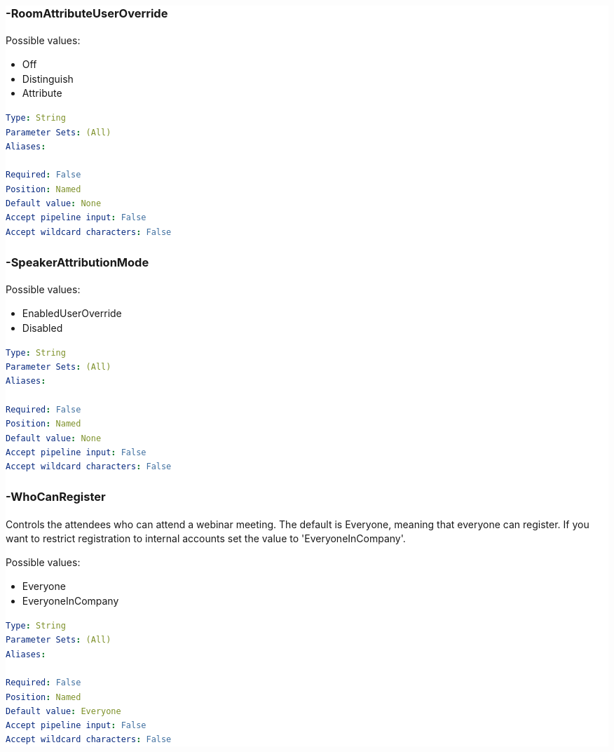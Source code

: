 ### -RoomAttributeUserOverride
Possible values:

- Off
- Distinguish
- Attribute

```yaml
Type: String
Parameter Sets: (All)
Aliases:

Required: False
Position: Named
Default value: None
Accept pipeline input: False
Accept wildcard characters: False
```

### -SpeakerAttributionMode
Possible values:

- EnabledUserOverride
- Disabled

```yaml
Type: String
Parameter Sets: (All)
Aliases:

Required: False
Position: Named
Default value: None
Accept pipeline input: False
Accept wildcard characters: False
```

### -WhoCanRegister
Controls the attendees who can attend a webinar meeting. The default is Everyone, meaning that everyone can register. If you want to restrict registration  to internal accounts set the value  to 'EveryoneInCompany'. 

Possible values:

- Everyone
- EveryoneInCompany

```yaml
Type: String
Parameter Sets: (All)
Aliases:

Required: False
Position: Named
Default value: Everyone
Accept pipeline input: False
Accept wildcard characters: False
```
